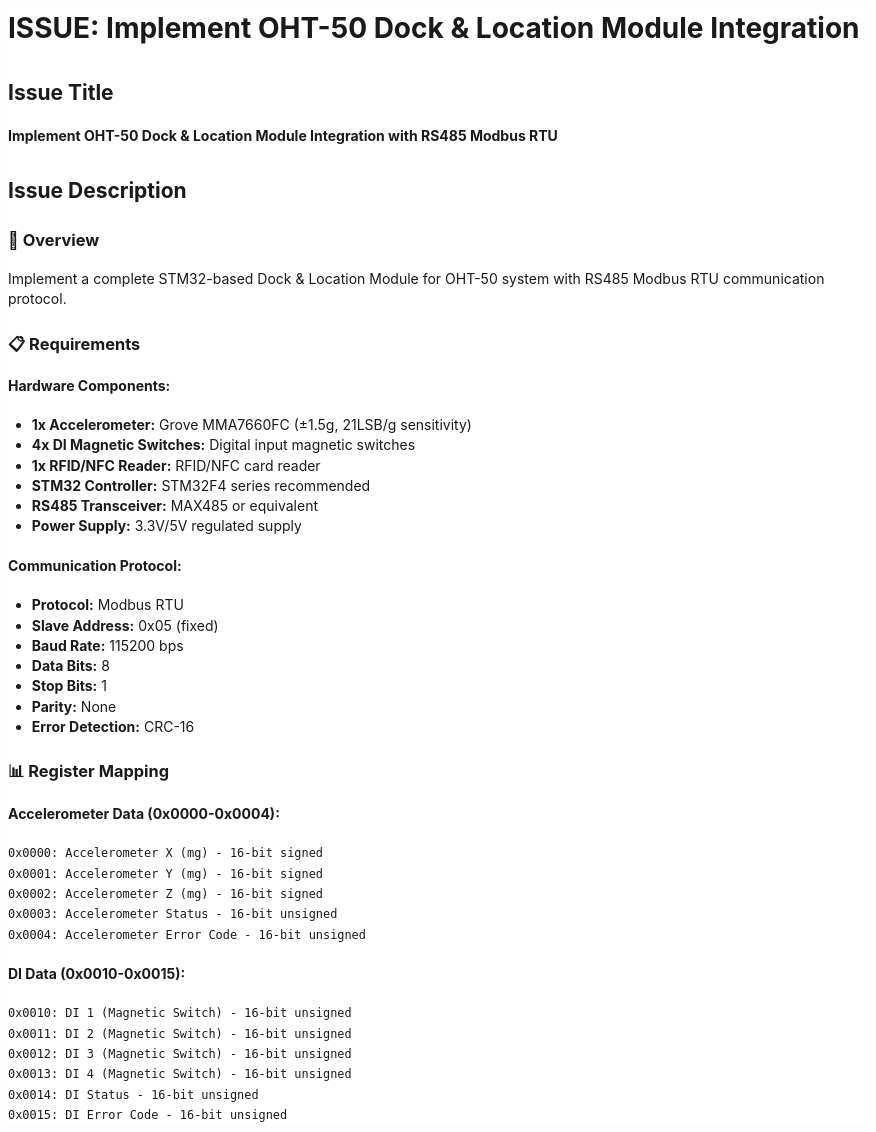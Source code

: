 # ISSUE: Implement OHT-50 Dock & Location Module Integration

## Issue Title
**Implement OHT-50 Dock & Location Module Integration with RS485 Modbus RTU**

## Issue Description

### 🎯 **Overview**
Implement a complete STM32-based Dock & Location Module for OHT-50 system with RS485 Modbus RTU communication protocol.

### 📋 **Requirements**

#### **Hardware Components:**
- **1x Accelerometer:** Grove MMA7660FC (±1.5g, 21LSB/g sensitivity)
- **4x DI Magnetic Switches:** Digital input magnetic switches
- **1x RFID/NFC Reader:** RFID/NFC card reader
- **STM32 Controller:** STM32F4 series recommended
- **RS485 Transceiver:** MAX485 or equivalent
- **Power Supply:** 3.3V/5V regulated supply

#### **Communication Protocol:**
- **Protocol:** Modbus RTU
- **Slave Address:** 0x05 (fixed)
- **Baud Rate:** 115200 bps
- **Data Bits:** 8
- **Stop Bits:** 1
- **Parity:** None
- **Error Detection:** CRC-16

### 📊 **Register Mapping**

#### **Accelerometer Data (0x0000-0x0004):**
```
0x0000: Accelerometer X (mg) - 16-bit signed
0x0001: Accelerometer Y (mg) - 16-bit signed  
0x0002: Accelerometer Z (mg) - 16-bit signed
0x0003: Accelerometer Status - 16-bit unsigned
0x0004: Accelerometer Error Code - 16-bit unsigned
```

#### **DI Data (0x0010-0x0015):**
```
0x0010: DI 1 (Magnetic Switch) - 16-bit unsigned
0x0011: DI 2 (Magnetic Switch) - 16-bit unsigned
0x0012: DI 3 (Magnetic Switch) - 16-bit unsigned
0x0013: DI 4 (Magnetic Switch) - 16-bit unsigned
0x0014: DI Status - 16-bit unsigned
0x0015: DI Error Code - 16-bit unsigned
```

